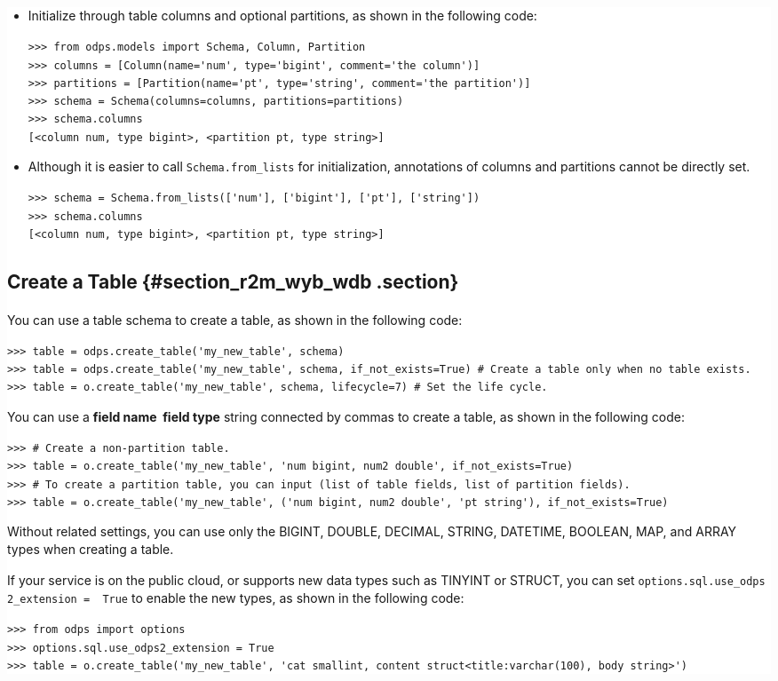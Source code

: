 -   Initialize through table columns and optional partitions, as shown in the following code:

    ```
    >>> from odps.models import Schema, Column, Partition
    >>> columns = [Column(name='num', type='bigint', comment='the column')]
    >>> partitions = [Partition(name='pt', type='string', comment='the partition')]
    >>> schema = Schema(columns=columns, partitions=partitions)
    >>> schema.columns
    [<column num, type bigint>, <partition pt, type string>]
    
    ```

-   Although it is easier to call `Schema.from_lists` for initialization, annotations of columns and partitions cannot be directly set.

    ```
    >>> schema = Schema.from_lists(['num'], ['bigint'], ['pt'], ['string'])
    >>> schema.columns
    [<column num, type bigint>, <partition pt, type string>]
    
    ```


## Create a Table {#section_r2m_wyb_wdb .section}

You can use a table schema to create a table, as shown in the following code:

```
>>> table = odps.create_table('my_new_table', schema)
>>> table = odps.create_table('my_new_table', schema, if_not_exists=True) # Create a table only when no table exists.
>>> table = o.create_table('my_new_table', schema, lifecycle=7) # Set the life cycle.
```

You can use a **field name  field type** string connected by commas to create a table, as shown in the following code:

```
>>> # Create a non-partition table.
>>> table = o.create_table('my_new_table', 'num bigint, num2 double', if_not_exists=True)
>>> # To create a partition table, you can input (list of table fields, list of partition fields).
>>> table = o.create_table('my_new_table', ('num bigint, num2 double', 'pt string'), if_not_exists=True)
```

Without related settings, you can use only the BIGINT, DOUBLE, DECIMAL, STRING, DATETIME, BOOLEAN, MAP, and ARRAY types when creating a table.

If your service is on the public cloud, or supports new data types such as TINYINT or STRUCT, you can set `options.sql.use_odps2_extension =  True` to enable the new types, as shown in the following code:

```
>>> from odps import options
>>> options.sql.use_odps2_extension = True
>>> table = o.create_table('my_new_table', 'cat smallint, content struct<title:varchar(100), body string>')

```
